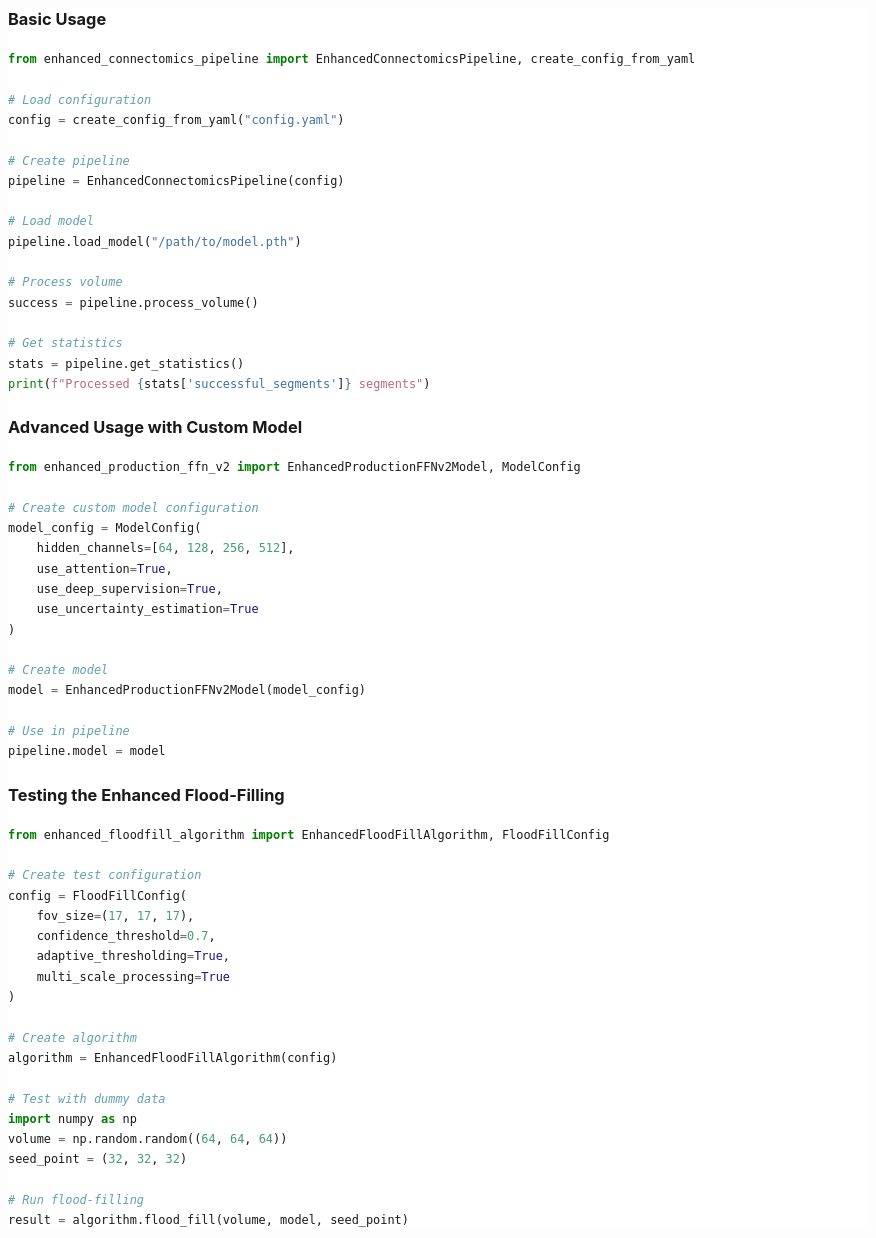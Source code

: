 ### Basic Usage

```python
from enhanced_connectomics_pipeline import EnhancedConnectomicsPipeline, create_config_from_yaml

# Load configuration
config = create_config_from_yaml("config.yaml")

# Create pipeline
pipeline = EnhancedConnectomicsPipeline(config)

# Load model
pipeline.load_model("/path/to/model.pth")

# Process volume
success = pipeline.process_volume()

# Get statistics
stats = pipeline.get_statistics()
print(f"Processed {stats['successful_segments']} segments")
```

### Advanced Usage with Custom Model

```python
from enhanced_production_ffn_v2 import EnhancedProductionFFNv2Model, ModelConfig

# Create custom model configuration
model_config = ModelConfig(
    hidden_channels=[64, 128, 256, 512],
    use_attention=True,
    use_deep_supervision=True,
    use_uncertainty_estimation=True
)

# Create model
model = EnhancedProductionFFNv2Model(model_config)

# Use in pipeline
pipeline.model = model
```

### Testing the Enhanced Flood-Filling

```python
from enhanced_floodfill_algorithm import EnhancedFloodFillAlgorithm, FloodFillConfig

# Create test configuration
config = FloodFillConfig(
    fov_size=(17, 17, 17),
    confidence_threshold=0.7,
    adaptive_thresholding=True,
    multi_scale_processing=True
)

# Create algorithm
algorithm = EnhancedFloodFillAlgorithm(config)

# Test with dummy data
import numpy as np
volume = np.random.random((64, 64, 64))
seed_point = (32, 32, 32)

# Run flood-filling
result = algorithm.flood_fill(volume, model, seed_point)
```